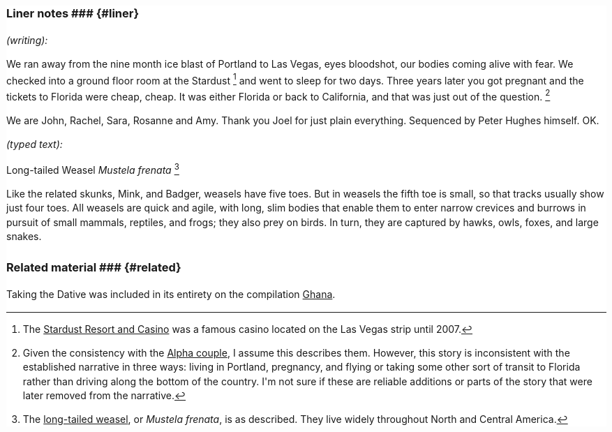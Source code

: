 [^dative]:
    The [dative](https://en.wikipedia.org/wiki/Dative_case) is a grammatical
    case used to denote the indirect (and in some languages, the direct)
    object of a verb. While not found in English, it is found in Latin, which
    is presumably where John learned about it.

### Liner notes ### {#liner}

*(writing):*

We ran away from the nine month ice blast of Portland to Las Vegas, eyes
bloodshot, our bodies coming alive with fear. We checked into a ground floor
room at the Stardust [^stardust] and went to sleep for two days. Three years
later you got pregnant and the tickets to Florida were cheap, cheap. It was
either Florida or back to California, and that was just out of the question.
[^alpha]

We are John, Rachel, Sara, Rosanne and Amy. Thank you Joel for just plain
everything. Sequenced by Peter Hughes himself. OK.

*(typed text):*

Long-tailed Weasel *Mustela frenata* [^weasel]

Like the related skunks, Mink, and Badger, weasels have five toes. But in
weasels the fifth toe is small, so that tracks usually show just four toes.
All weasels are quick and agile, with long, slim bodies that enable them to
enter narrow crevices and burrows in pursuit of small mammals, reptiles, and
frogs; they also prey on birds. In turn, they are captured by hawks, owls,
foxes, and large snakes.

[^stardust]:
    The [Stardust Resort and
    Casino](http://en.wikipedia.org/wiki/Stardust_Resort_and_Casino) was a
    famous casino located on the Las Vegas strip until 2007.

[^alpha]:
    Given the consistency with the [Alpha couple](series.html#alpha), I assume
    this describes them. However, this story is inconsistent with the
    established narrative in three ways: living in Portland, pregnancy, and
    flying or taking some other sort of transit to Florida rather than driving
    along the bottom of the country. I'm not sure if these are reliable
    additions or parts of the story that were later removed from the
    narrative.

[^weasel]:
    The [long-tailed
    weasel](https://en.wikipedia.org/wiki/Long-tailed_weasel), or *Mustela
    frenata*, is as described. They live widely throughout North and Central
    America.

### Related material ### {#related}

Taking the Dative was included in its entirety on the compilation
[Ghana](ghana.html).


[nall]:             http://www.themountaingoats.net/music/dative.html
